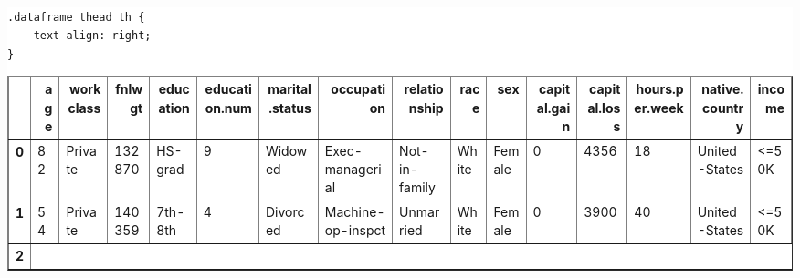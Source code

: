     .dataframe thead th {
        text-align: right;
    }
</style>
<table border="1" class="dataframe">
  <thead>
    <tr style="text-align: right;">
      <th></th>
      <th>age</th>
      <th>workclass</th>
      <th>fnlwgt</th>
      <th>education</th>
      <th>education.num</th>
      <th>marital.status</th>
      <th>occupation</th>
      <th>relationship</th>
      <th>race</th>
      <th>sex</th>
      <th>capital.gain</th>
      <th>capital.loss</th>
      <th>hours.per.week</th>
      <th>native.country</th>
      <th>income</th>
    </tr>
  </thead>
  <tbody>
    <tr>
      <th>0</th>
      <td>82</td>
      <td>Private</td>
      <td>132870</td>
      <td>HS-grad</td>
      <td>9</td>
      <td>Widowed</td>
      <td>Exec-managerial</td>
      <td>Not-in-family</td>
      <td>White</td>
      <td>Female</td>
      <td>0</td>
      <td>4356</td>
      <td>18</td>
      <td>United-States</td>
      <td>&lt;=50K</td>
    </tr>
    <tr>
      <th>1</th>
      <td>54</td>
      <td>Private</td>
      <td>140359</td>
      <td>7th-8th</td>
      <td>4</td>
      <td>Divorced</td>
      <td>Machine-op-inspct</td>
      <td>Unmarried</td>
      <td>White</td>
      <td>Female</td>
      <td>0</td>
      <td>3900</td>
      <td>40</td>
      <td>United-States</td>
      <td>&lt;=50K</td>
    </tr>
    <tr>
      <th>2</th>